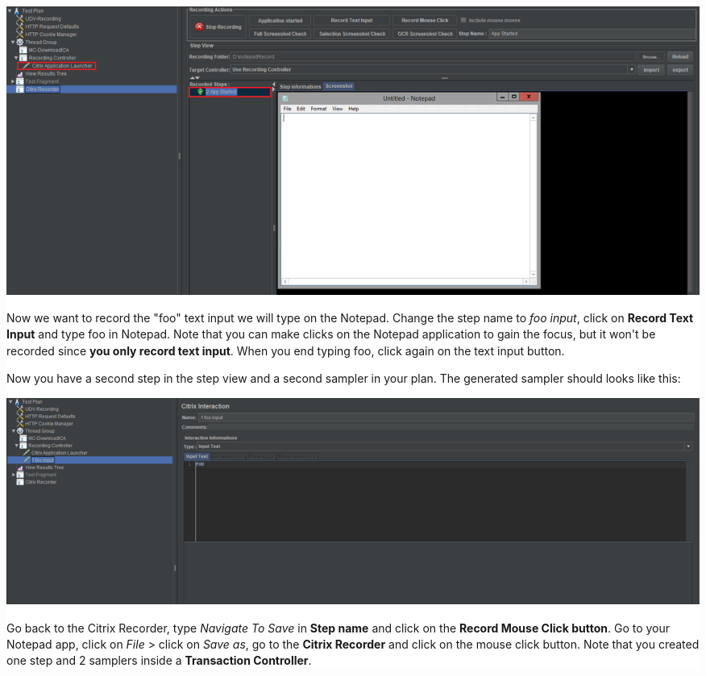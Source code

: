 ![generated sampler and step](images/app_started_sampler_step.png "generated sampler and step")

Now we want to record the "foo" text input we will type on the Notepad. Change the step name to *foo input*, click on **Record Text Input** 
and type foo in Notepad. 
Note that you can make clicks on the Notepad application to gain the focus, but it won't be recorded since **you only record text input**. 
When you end typing foo, click again on the text input button.

Now you have a second step in the step view and a second sampler in your plan. The generated sampler should looks like this:

![foo sampler](images/input_text_sampler.png "foo sampler")

Go back to the Citrix Recorder, type *Navigate To Save* in **Step name** and click on the **Record Mouse Click button**. 
Go to your Notepad app, click on *File* > click on *Save as*, go to the **Citrix Recorder** and click on the mouse click button.
Note that you created one step and 2 samplers inside a **Transaction Controller**.
